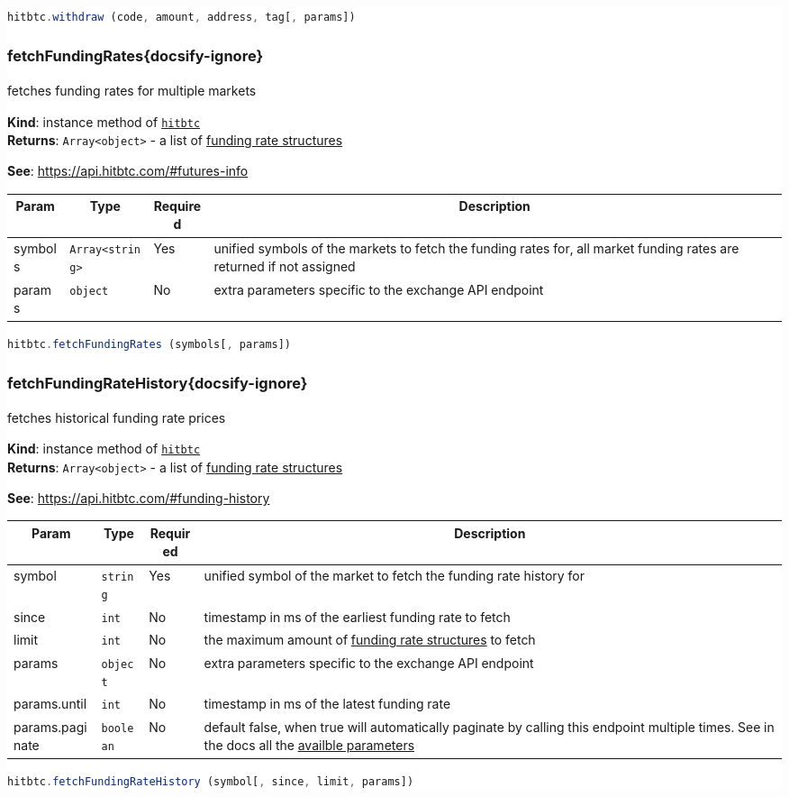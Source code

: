 
```javascript
hitbtc.withdraw (code, amount, address, tag[, params])
```


<a name="fetchFundingRates" id="fetchfundingrates"></a>

### fetchFundingRates{docsify-ignore}
fetches funding rates for multiple markets

**Kind**: instance method of [<code>hitbtc</code>](#hitbtc)  
**Returns**: <code>Array&lt;object&gt;</code> - a list of [funding rate structures](https://docs.ccxt.com/#/?id=funding-rate-structure)

**See**: https://api.hitbtc.com/#futures-info  

| Param | Type | Required | Description |
| --- | --- | --- | --- |
| symbols | <code>Array&lt;string&gt;</code> | Yes | unified symbols of the markets to fetch the funding rates for, all market funding rates are returned if not assigned |
| params | <code>object</code> | No | extra parameters specific to the exchange API endpoint |


```javascript
hitbtc.fetchFundingRates (symbols[, params])
```


<a name="fetchFundingRateHistory" id="fetchfundingratehistory"></a>

### fetchFundingRateHistory{docsify-ignore}
fetches historical funding rate prices

**Kind**: instance method of [<code>hitbtc</code>](#hitbtc)  
**Returns**: <code>Array&lt;object&gt;</code> - a list of [funding rate structures](https://docs.ccxt.com/#/?id=funding-rate-history-structure)

**See**: https://api.hitbtc.com/#funding-history  

| Param | Type | Required | Description |
| --- | --- | --- | --- |
| symbol | <code>string</code> | Yes | unified symbol of the market to fetch the funding rate history for |
| since | <code>int</code> | No | timestamp in ms of the earliest funding rate to fetch |
| limit | <code>int</code> | No | the maximum amount of [funding rate structures](https://docs.ccxt.com/#/?id=funding-rate-history-structure) to fetch |
| params | <code>object</code> | No | extra parameters specific to the exchange API endpoint |
| params.until | <code>int</code> | No | timestamp in ms of the latest funding rate |
| params.paginate | <code>boolean</code> | No | default false, when true will automatically paginate by calling this endpoint multiple times. See in the docs all the [availble parameters](https://github.com/ccxt/ccxt/wiki/Manual#pagination-params) |


```javascript
hitbtc.fetchFundingRateHistory (symbol[, since, limit, params])
```

